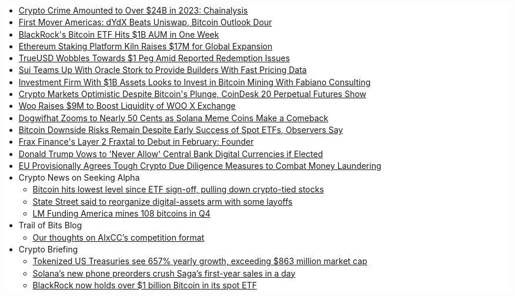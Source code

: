   - [Crypto Crime Amounted to Over $24B in 2023: Chainalysis](https://www.coindesk.com/policy/2024/01/18/crypto-crime-amounted-to-over-24b-in-2023-chainalysis/?utm_medium=referral&utm_source=rss&utm_campaign=headlines)
  - [First Mover Americas: dYdX Beats Uniswap, Bitcoin Outlook Dour](https://www.coindesk.com/markets/2024/01/18/first-mover-americas-dydx-beats-uniswap-bitcoin-outlook-dour/?utm_medium=referral&utm_source=rss&utm_campaign=headlines)
  - [BlackRock's Bitcoin ETF Hits $1B AUM in One Week](https://www.coindesk.com/markets/2024/01/18/blackrocks-bitcoin-etf-hits-1b-aum-in-one-week/?utm_medium=referral&utm_source=rss&utm_campaign=headlines)
  - [Ethereum Staking Platform Kiln Raises $17M for Global Expansion](https://www.coindesk.com/business/2024/01/18/ethereum-staking-platform-kiln-raises-17m-for-global-expansion/?utm_medium=referral&utm_source=rss&utm_campaign=headlines)
  - [TrueUSD Wobbles Towards $1 Peg Amid Reported Redemption Issues](https://www.coindesk.com/markets/2024/01/18/trueusd-wobbles-towards-1-peg-amid-reported-redemption-issues/?utm_medium=referral&utm_source=rss&utm_campaign=headlines)
  - [Sui Teams Up With Oracle Stork to Provide Builders With Fast Pricing Data](https://www.coindesk.com/business/2024/01/18/sui-teams-up-with-oracle-stork-to-provide-builders-with-fast-pricing-data/?utm_medium=referral&utm_source=rss&utm_campaign=headlines)
  - [Investment Firm With $1B Assets Looks to Invest in Bitcoin Mining With Fabiano Consulting](https://www.coindesk.com/business/2024/01/18/investment-firm-with-1b-assets-looks-to-invest-in-bitcoin-mining-with-fabiano-consulting/?utm_medium=referral&utm_source=rss&utm_campaign=headlines)
  - [Crypto Markets Optimistic Despite Bitcoin's Plunge, CoinDesk 20 Perpetual Futures Show](https://www.coindesk.com/markets/2024/01/18/crypto-market-sentiment-remains-optimistic-despite-bitcoin-weakness-coindesk-20-perpetual-futures-show/?utm_medium=referral&utm_source=rss&utm_campaign=headlines)
  - [Woo Raises $9M to Boost Liquidity of WOO X Exchange](https://www.coindesk.com/markets/2024/01/18/woo-raises-9m-to-boost-liquidity-of-woo-x-exchange/?utm_medium=referral&utm_source=rss&utm_campaign=headlines)
  - [Dogwifhat Zooms to Nearly 50 Cents as Solana Meme Coins Make a Comeback](https://www.coindesk.com/markets/2024/01/18/dogwifhat-zooms-to-nearly-50-cents-as-solana-meme-coins-make-a-comeback/?utm_medium=referral&utm_source=rss&utm_campaign=headlines)
  - [Bitcoin Downside Risks Remain Despite Early Success of Spot ETFs, Observers Say](https://www.coindesk.com/markets/2024/01/18/bitcoin-downside-risks-remain-despite-early-success-of-spot-etfs-observers-say/?utm_medium=referral&utm_source=rss&utm_campaign=headlines)
  - [Frax Finance's Layer 2 Fraxtal to Debut in February: Founder](https://www.coindesk.com/tech/2024/01/18/frax-finances-layer-2-fraxtal-to-debut-in-february-founder/?utm_medium=referral&utm_source=rss&utm_campaign=headlines)
  - [Donald Trump Vows to 'Never Allow' Central Bank Digital Currencies if Elected](https://www.coindesk.com/policy/2024/01/18/donald-trump-promises-to-never-allow-central-bank-digital-currencies-cbdc-if-elected/?utm_medium=referral&utm_source=rss&utm_campaign=headlines)
  - [EU Provisionally Agrees Tough Crypto Due Diligence Measures to Combat Money Laundering](https://www.coindesk.com/policy/2024/01/18/eu-provisionally-agrees-tough-crypto-due-diligence-measures-to-combat-money-laundering/?utm_medium=referral&utm_source=rss&utm_campaign=headlines)
- Crypto News on Seeking Alpha
  - [Bitcoin hits lowest level since ETF sign-off, pulling down crypto-tied stocks](https://seekingalpha.com/news/4056147-bitcoin-hits-lowest-level-since-etf-sign-off-pulling-down-crypto-tied-stocks?utm_source=feed_news_crypto&utm_medium=referral&feed_item_type=news)
  - [State Street said to reorganize digital-assets arm with some layoffs](https://seekingalpha.com/news/4056121-state-street-said-to-reorganize-digital-assets-arm-with-some-layoffs?utm_source=feed_news_crypto&utm_medium=referral&feed_item_type=news)
  - [LM Funding America mines 108 bitcoins in Q4](https://seekingalpha.com/news/4056028-lm-funding-america-mines-108-bitcoins-in-q4?utm_source=feed_news_crypto&utm_medium=referral&feed_item_type=news)
- Trail of Bits Blog
  - [Our thoughts on AIxCC’s competition format](https://blog.trailofbits.com/2024/01/18/our-thoughts-on-aixccs-competition-format/)
- Crypto Briefing
  - [Tokenized US Treasuries see 657% yearly growth, exceeding $863 million market cap](https://cryptobriefing.com/tokenized-us-treasuries-see-657-yearly-growth-exceeding-863-million-market-cap/?utm_source=feed&utm_medium=rss)
  - [Solana’s new phone preorders crush Saga’s first-year sales in a day](https://cryptobriefing.com/solanas-new-phone-preorders-crush-sagas-first-year-sales-day/?utm_source=feed&utm_medium=rss)
  - [BlackRock now holds over $1 billion Bitcoin in its spot ETF](https://cryptobriefing.com/blackrock-holds-1-billion-bitcoin-spot-etf/?utm_source=feed&utm_medium=rss)